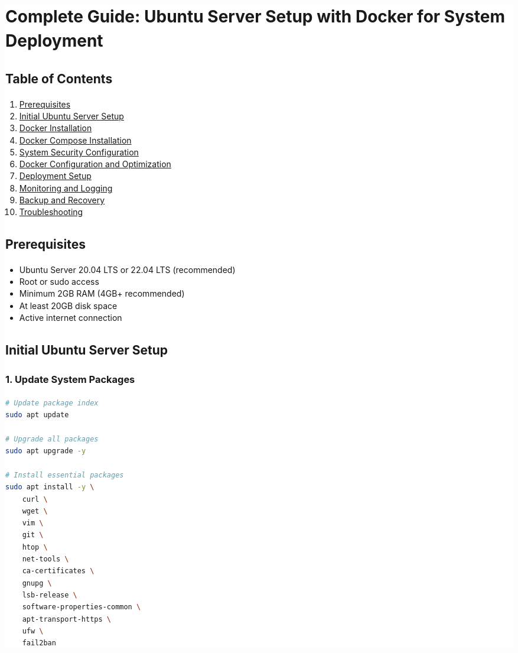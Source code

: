 # Complete Guide: Ubuntu Server Setup with Docker for System Deployment

## Table of Contents
1. [Prerequisites](#prerequisites)
2. [Initial Ubuntu Server Setup](#initial-ubuntu-server-setup)
3. [Docker Installation](#docker-installation)
4. [Docker Compose Installation](#docker-compose-installation)
5. [System Security Configuration](#system-security-configuration)
6. [Docker Configuration and Optimization](#docker-configuration-and-optimization)
7. [Deployment Setup](#deployment-setup)
8. [Monitoring and Logging](#monitoring-and-logging)
9. [Backup and Recovery](#backup-and-recovery)
10. [Troubleshooting](#troubleshooting)

## Prerequisites

- Ubuntu Server 20.04 LTS or 22.04 LTS (recommended)
- Root or sudo access
- Minimum 2GB RAM (4GB+ recommended)
- At least 20GB disk space
- Active internet connection

## Initial Ubuntu Server Setup

### 1. Update System Packages

```bash
# Update package index
sudo apt update

# Upgrade all packages
sudo apt upgrade -y

# Install essential packages
sudo apt install -y \
    curl \
    wget \
    vim \
    git \
    htop \
    net-tools \
    ca-certificates \
    gnupg \
    lsb-release \
    software-properties-common \
    apt-transport-https \
    ufw \
    fail2ban
```
